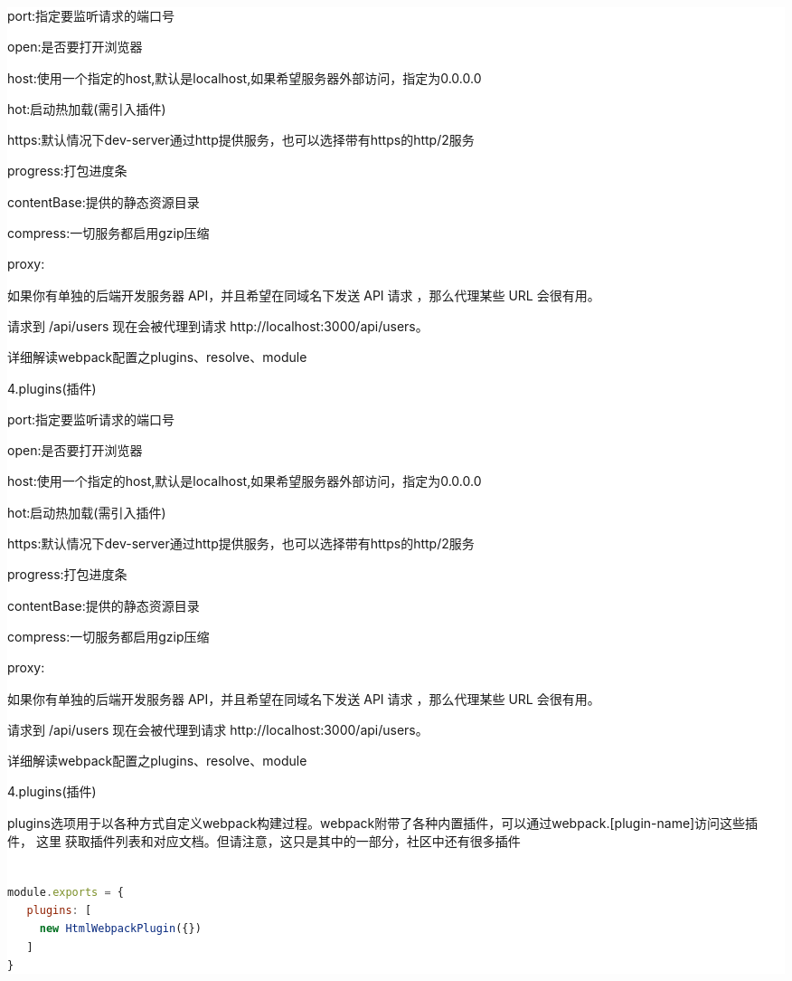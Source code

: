 port:指定要监听请求的端口号

open:是否要打开浏览器

host:使用一个指定的host,默认是localhost,如果希望服务器外部访问，指定为0.0.0.0

hot:启动热加载(需引入插件)

https:默认情况下dev-server通过http提供服务，也可以选择带有https的http/2服务

progress:打包进度条

contentBase:提供的静态资源目录

compress:一切服务都启用gzip压缩

proxy:

如果你有单独的后端开发服务器 API，并且希望在同域名下发送 API 请求 ，那么代理某些 URL 会很有用。

请求到 /api/users 现在会被代理到请求 http://localhost:3000/api/users。

详细解读webpack配置之plugins、resolve、module

4.plugins(插件)

port:指定要监听请求的端口号

open:是否要打开浏览器

host:使用一个指定的host,默认是localhost,如果希望服务器外部访问，指定为0.0.0.0

hot:启动热加载(需引入插件)

https:默认情况下dev-server通过http提供服务，也可以选择带有https的http/2服务

progress:打包进度条

contentBase:提供的静态资源目录

compress:一切服务都启用gzip压缩

proxy:

如果你有单独的后端开发服务器 API，并且希望在同域名下发送 API 请求 ，那么代理某些 URL 会很有用。

请求到 /api/users 现在会被代理到请求 http://localhost:3000/api/users。

详细解读webpack配置之plugins、resolve、module

4.plugins(插件)

plugins选项用于以各种方式自定义webpack构建过程。webpack附带了各种内置插件，可以通过webpack.[plugin-name]访问这些插件， 这里 获取插件列表和对应文档。但请注意，这只是其中的一部分，社区中还有很多插件

```javascript

module.exports = {
   plugins: [
     new HtmlWebpackPlugin({})
   ]
}
```
